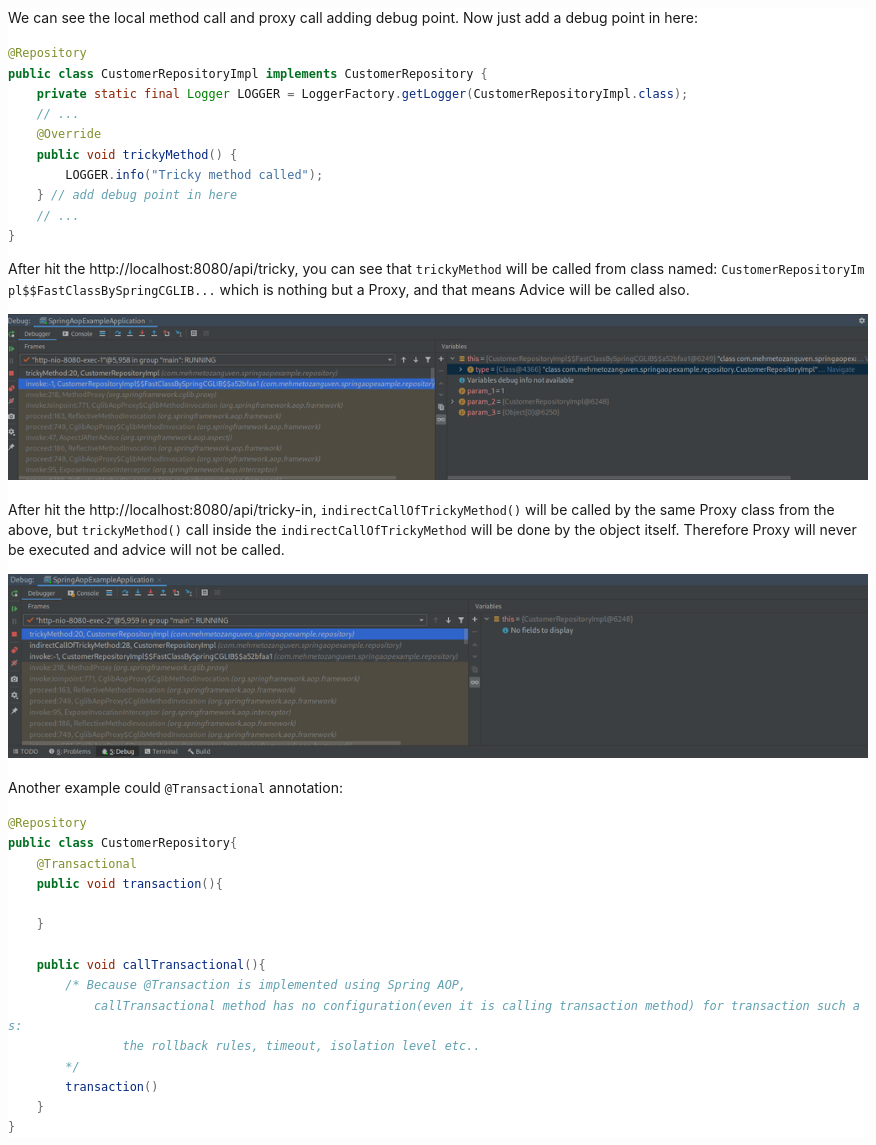 We can see the local method call and proxy call adding debug point. Now just add a debug point in here:

```java
@Repository
public class CustomerRepositoryImpl implements CustomerRepository {
    private static final Logger LOGGER = LoggerFactory.getLogger(CustomerRepositoryImpl.class);
	// ...
    @Override
    public void trickyMethod() {
        LOGGER.info("Tricky method called");
    } // add debug point in here
	// ...
}
```

After hit the http://localhost:8080/api/tricky, you can see that `trickyMethod` will be called from class named: `CustomerRepositoryImpl$$FastClassBySpringCGLIB...` which is nothing but a Proxy, and that means Advice will be called also.

<img src="/assets/spring/aop/proxyCalled.png" alt="original_object" />

After hit the http://localhost:8080/api/tricky-in, `indirectCallOfTrickyMethod()` will be called by the same Proxy class from the above, but `trickyMethod()` call inside the `indirectCallOfTrickyMethod` will be done by the object itself. Therefore Proxy will never be executed and advice will not be called.

<img src="/assets/spring/aop/localMethodCall.png" alt="original_object" />

Another example could `@Transactional` annotation:

```java
@Repository
public class CustomerRepository{
    @Transactional
    public void transaction(){

    }

    public void callTransactional(){
        /* Because @Transaction is implemented using Spring AOP,
        	callTransactional method has no configuration(even it is calling transaction method) for transaction such as:
        		the rollback rules, timeout, isolation level etc..
        */
        transaction()
    }
}
```